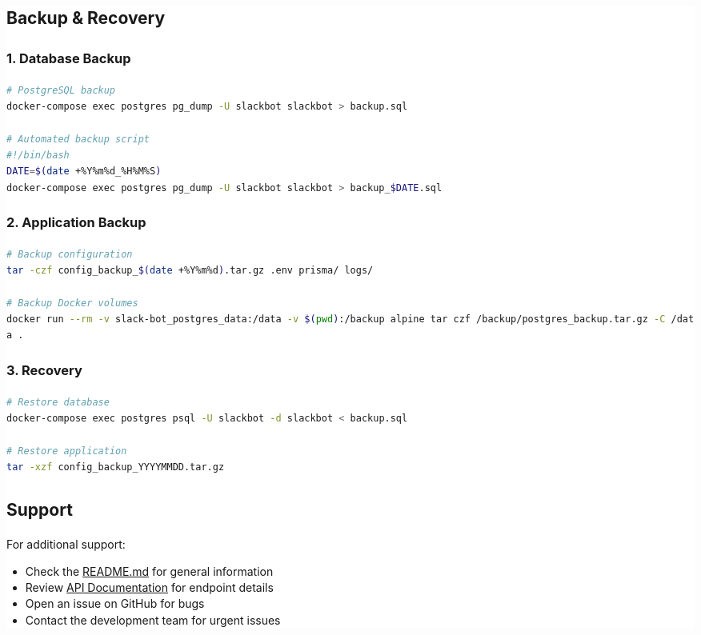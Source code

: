 ## Backup & Recovery

### 1. Database Backup
```bash
# PostgreSQL backup
docker-compose exec postgres pg_dump -U slackbot slackbot > backup.sql

# Automated backup script
#!/bin/bash
DATE=$(date +%Y%m%d_%H%M%S)
docker-compose exec postgres pg_dump -U slackbot slackbot > backup_$DATE.sql
```

### 2. Application Backup
```bash
# Backup configuration
tar -czf config_backup_$(date +%Y%m%d).tar.gz .env prisma/ logs/

# Backup Docker volumes
docker run --rm -v slack-bot_postgres_data:/data -v $(pwd):/backup alpine tar czf /backup/postgres_backup.tar.gz -C /data .
```

### 3. Recovery
```bash
# Restore database
docker-compose exec postgres psql -U slackbot -d slackbot < backup.sql

# Restore application
tar -xzf config_backup_YYYYMMDD.tar.gz
```

## Support

For additional support:
- Check the [README.md](README.md) for general information
- Review [API Documentation](API.md) for endpoint details
- Open an issue on GitHub for bugs
- Contact the development team for urgent issues 
